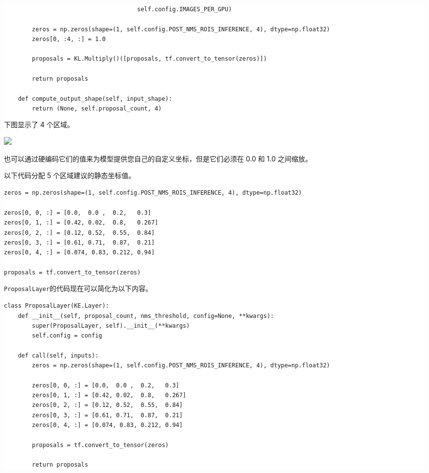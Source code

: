 ```
                                      self.config.IMAGES_PER_GPU)

        zeros = np.zeros(shape=(1, self.config.POST_NMS_ROIS_INFERENCE, 4), dtype=np.float32)
        zeros[0, :4, :] = 1.0

        proposals = KL.Multiply()([proposals, tf.convert_to_tensor(zeros)])

        return proposals

    def compute_output_shape(self, input_shape):
        return (None, self.proposal_count, 4)
```

下图显示了 4 个区域。

![](../Images/731d64c38851c3429bad8c82354a4127.png)

也可以通过硬编码它们的值来为模型提供您自己的自定义坐标，但是它们必须在 0.0 和 1.0 之间缩放。

以下代码分配 5 个区域建议的静态坐标值。

```
zeros = np.zeros(shape=(1, self.config.POST_NMS_ROIS_INFERENCE, 4), dtype=np.float32)

zeros[0, 0, :] = [0.0,  0.0 ,  0.2,   0.3]
zeros[0, 1, :] = [0.42, 0.02,  0.8,   0.267]
zeros[0, 2, :] = [0.12, 0.52,  0.55,  0.84]
zeros[0, 3, :] = [0.61, 0.71,  0.87,  0.21]
zeros[0, 4, :] = [0.074, 0.83, 0.212, 0.94]

proposals = tf.convert_to_tensor(zeros)
```

`ProposalLayer`的代码现在可以简化为以下内容。

```
class ProposalLayer(KE.Layer):
    def __init__(self, proposal_count, nms_threshold, config=None, **kwargs):
        super(ProposalLayer, self).__init__(**kwargs)
        self.config = config

    def call(self, inputs):
        zeros = np.zeros(shape=(1, self.config.POST_NMS_ROIS_INFERENCE, 4), dtype=np.float32)

        zeros[0, 0, :] = [0.0,  0.0 ,  0.2,   0.3]
        zeros[0, 1, :] = [0.42, 0.02,  0.8,   0.267]
        zeros[0, 2, :] = [0.12, 0.52,  0.55,  0.84]
        zeros[0, 3, :] = [0.61, 0.71,  0.87,  0.21]
        zeros[0, 4, :] = [0.074, 0.83, 0.212, 0.94]

        proposals = tf.convert_to_tensor(zeros)

        return proposals
```
